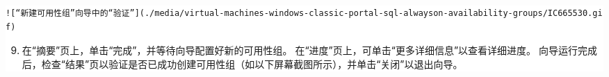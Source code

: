     ![“新建可用性组”向导中的“验证”](./media/virtual-machines-windows-classic-portal-sql-alwayson-availability-groups/IC665530.gif)
9. 在“摘要”页上，单击“完成”，并等待向导配置好新的可用性组。 在“进度”页上，可单击“更多详细信息”以查看详细进度。 向导运行完成后，检查“结果”页以验证是否已成功创建可用性组（如以下屏幕截图所示），并单击“关闭”以退出向导。
